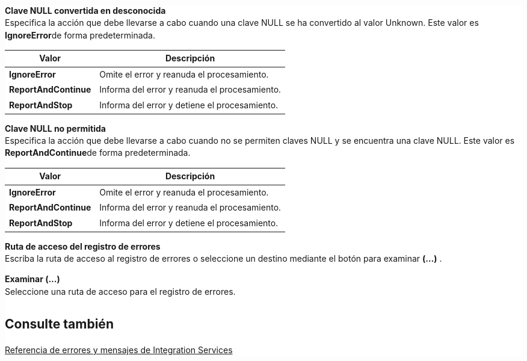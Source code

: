  **Clave NULL convertida en desconocida**  
 Especifica la acción que debe llevarse a cabo cuando una clave NULL se ha convertido al valor Unknown. Este valor es **IgnoreError**de forma predeterminada.  
  
|Valor|Descripción|  
|-----------|-----------------|  
|**IgnoreError**|Omite el error y reanuda el procesamiento.|  
|**ReportAndContinue**|Informa del error y reanuda el procesamiento.|  
|**ReportAndStop**|Informa del error y detiene el procesamiento.|  
  
 **Clave NULL no permitida**  
 Especifica la acción que debe llevarse a cabo cuando no se permiten claves NULL y se encuentra una clave NULL. Este valor es **ReportAndContinue**de forma predeterminada.  
  
|Valor|Descripción|  
|-----------|-----------------|  
|**IgnoreError**|Omite el error y reanuda el procesamiento.|  
|**ReportAndContinue**|Informa del error y reanuda el procesamiento.|  
|**ReportAndStop**|Informa del error y detiene el procesamiento.|  
  
 **Ruta de acceso del registro de errores**  
 Escriba la ruta de acceso al registro de errores o seleccione un destino mediante el botón para examinar **(…)** .  
  
 **Examinar (...)**  
 Seleccione una ruta de acceso para el registro de errores.  
  
## <a name="see-also"></a>Consulte también  
 [Referencia de errores y mensajes de Integration Services](../../integration-services/integration-services-error-and-message-reference.md)   
